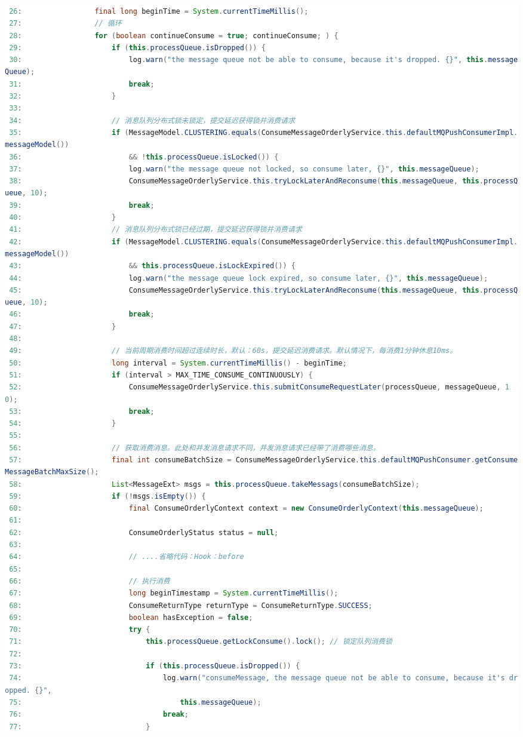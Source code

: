 ```Java
 26:                 final long beginTime = System.currentTimeMillis();
 27:                 // 循环
 28:                 for (boolean continueConsume = true; continueConsume; ) {
 29:                     if (this.processQueue.isDropped()) {
 30:                         log.warn("the message queue not be able to consume, because it's dropped. {}", this.messageQueue);
 31:                         break;
 32:                     }
 33: 
 34:                     // 消息队列分布式锁未锁定，提交延迟获得锁并消费请求
 35:                     if (MessageModel.CLUSTERING.equals(ConsumeMessageOrderlyService.this.defaultMQPushConsumerImpl.messageModel())
 36:                         && !this.processQueue.isLocked()) {
 37:                         log.warn("the message queue not locked, so consume later, {}", this.messageQueue);
 38:                         ConsumeMessageOrderlyService.this.tryLockLaterAndReconsume(this.messageQueue, this.processQueue, 10);
 39:                         break;
 40:                     }
 41:                     // 消息队列分布式锁已经过期，提交延迟获得锁并消费请求
 42:                     if (MessageModel.CLUSTERING.equals(ConsumeMessageOrderlyService.this.defaultMQPushConsumerImpl.messageModel())
 43:                         && this.processQueue.isLockExpired()) {
 44:                         log.warn("the message queue lock expired, so consume later, {}", this.messageQueue);
 45:                         ConsumeMessageOrderlyService.this.tryLockLaterAndReconsume(this.messageQueue, this.processQueue, 10);
 46:                         break;
 47:                     }
 48: 
 49:                     // 当前周期消费时间超过连续时长，默认：60s，提交延迟消费请求。默认情况下，每消费1分钟休息10ms。
 50:                     long interval = System.currentTimeMillis() - beginTime;
 51:                     if (interval > MAX_TIME_CONSUME_CONTINUOUSLY) {
 52:                         ConsumeMessageOrderlyService.this.submitConsumeRequestLater(processQueue, messageQueue, 10);
 53:                         break;
 54:                     }
 55: 
 56:                     // 获取消费消息。此处和并发消息请求不同，并发消息请求已经带了消费哪些消息。
 57:                     final int consumeBatchSize = ConsumeMessageOrderlyService.this.defaultMQPushConsumer.getConsumeMessageBatchMaxSize();
 58:                     List<MessageExt> msgs = this.processQueue.takeMessags(consumeBatchSize);
 59:                     if (!msgs.isEmpty()) {
 60:                         final ConsumeOrderlyContext context = new ConsumeOrderlyContext(this.messageQueue);
 61: 
 62:                         ConsumeOrderlyStatus status = null;
 63: 
 64:                         // ....省略代码：Hook：before
 65: 
 66:                         // 执行消费
 67:                         long beginTimestamp = System.currentTimeMillis();
 68:                         ConsumeReturnType returnType = ConsumeReturnType.SUCCESS;
 69:                         boolean hasException = false;
 70:                         try {
 71:                             this.processQueue.getLockConsume().lock(); // 锁定队列消费锁
 72: 
 73:                             if (this.processQueue.isDropped()) {
 74:                                 log.warn("consumeMessage, the message queue not be able to consume, because it's dropped. {}",
 75:                                     this.messageQueue);
 76:                                 break;
 77:                             }
```